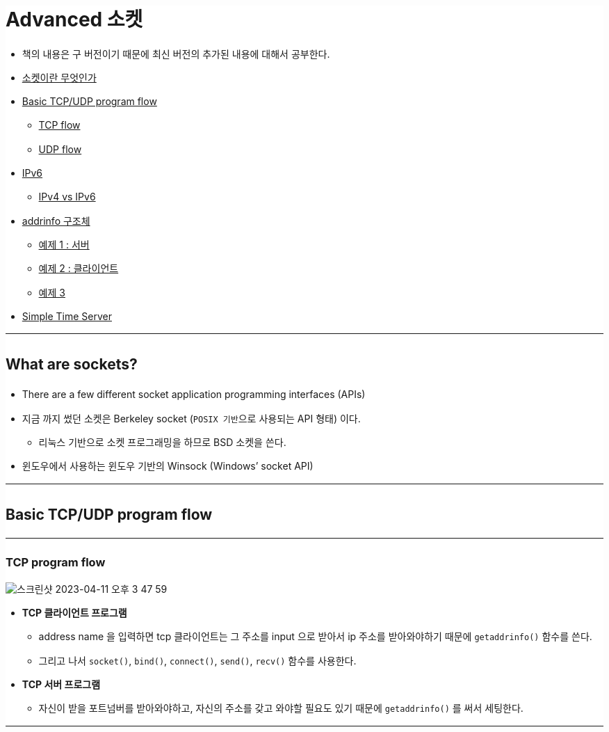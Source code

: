 # Advanced 소켓

- 책의 내용은 구 버전이기 때문에 최신 버전의 추가된 내용에 대해서 공부한다.

- [소켓이란 무엇인가](#what-are-sockets)

- [Basic TCP/UDP program flow](#basic-tcpudp-program-flow)

    - [TCP flow](#tcp-program-flow)

    - [UDP flow](#udp-program-flow)

- [IPv6](#ipv6-의-구조)

    - [IPv4 vs IPv6](#ipv4-vs-ipv6)

- [addrinfo 구조체](#addrinfo-구조체)

    - [예제 1 : 서버](#예제-1-서버)

    - [예제 2 : 클라이언트](#예제-2-클라이언트)

    - [예제 3](#예제-3--ip-주소를-보여주는-예제)

- [Simple Time Server](#simple-time-server)

---

## What are sockets?

- There are a few different socket application programming interfaces (APIs)

- 지금 까지 썼던 소켓은 Berkeley socket (`POSIX 기반`으로 사용되는 API 형태) 이다.

    - 리눅스 기반으로 소켓 프로그래밍을 하므로 BSD 소켓을 쓴다.

- 윈도우에서 사용하는 윈도우 기반의 Winsock (Windows’ socket API)

---

## Basic TCP/UDP program flow

---

### TCP program flow

<img width="298" alt="스크린샷 2023-04-11 오후 3 47 59" src="https://user-images.githubusercontent.com/87372606/231078671-76489433-14cb-4828-a2ef-a16372e53afd.png">

- **TCP 클라이언트 프로그램**

    - address name 을 입력하면 tcp 클라이언트는 그 주소를 input 으로 받아서 ip 주소를 받아와야하기 때문에 `getaddrinfo()` 함수를 쓴다. 
    
    - 그리고 나서 `socket()`, `bind()`, `connect()`, `send()`, `recv()` 함수를 사용한다.

- **TCP 서버 프로그램**

    - 자신이 받을 포트넘버를 받아와야하고, 자신의 주소를 갖고 와야할 필요도 있기 때문에 `getaddrinfo()` 를 써서 세팅한다.

---